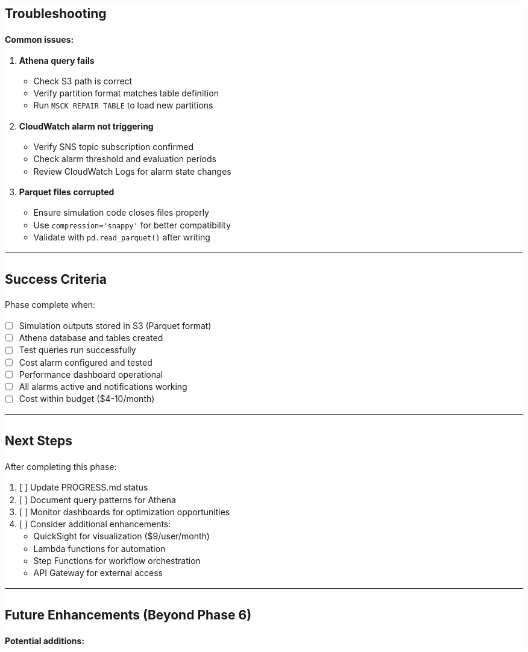 
## Troubleshooting

**Common issues:**

1. **Athena query fails**
   - Check S3 path is correct
   - Verify partition format matches table definition
   - Run `MSCK REPAIR TABLE` to load new partitions

2. **CloudWatch alarm not triggering**
   - Verify SNS topic subscription confirmed
   - Check alarm threshold and evaluation periods
   - Review CloudWatch Logs for alarm state changes

3. **Parquet files corrupted**
   - Ensure simulation code closes files properly
   - Use `compression='snappy'` for better compatibility
   - Validate with `pd.read_parquet()` after writing

---

## Success Criteria

Phase complete when:
- [ ] Simulation outputs stored in S3 (Parquet format)
- [ ] Athena database and tables created
- [ ] Test queries run successfully
- [ ] Cost alarm configured and tested
- [ ] Performance dashboard operational
- [ ] All alarms active and notifications working
- [ ] Cost within budget ($4-10/month)

---

## Next Steps

After completing this phase:
1. [ ] Update PROGRESS.md status
2. [ ] Document query patterns for Athena
3. [ ] Monitor dashboards for optimization opportunities
4. [ ] Consider additional enhancements:
   - QuickSight for visualization ($9/user/month)
   - Lambda functions for automation
   - Step Functions for workflow orchestration
   - API Gateway for external access

---

## Future Enhancements (Beyond Phase 6)

**Potential additions:**
